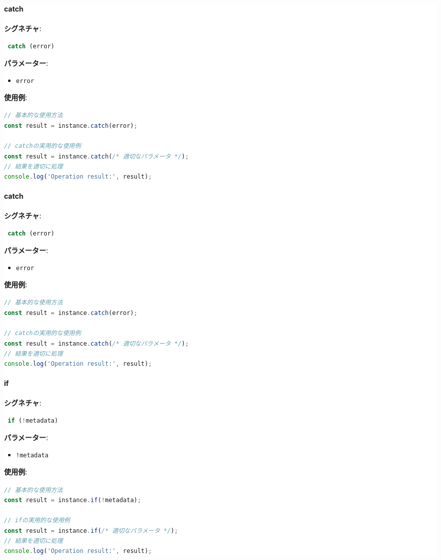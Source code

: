 #### catch

**シグネチャ**:
```javascript
 catch (error)
```

**パラメーター**:
- `error`

**使用例**:
```javascript
// 基本的な使用方法
const result = instance.catch(error);

// catchの実用的な使用例
const result = instance.catch(/* 適切なパラメータ */);
// 結果を適切に処理
console.log('Operation result:', result);
```

#### catch

**シグネチャ**:
```javascript
 catch (error)
```

**パラメーター**:
- `error`

**使用例**:
```javascript
// 基本的な使用方法
const result = instance.catch(error);

// catchの実用的な使用例
const result = instance.catch(/* 適切なパラメータ */);
// 結果を適切に処理
console.log('Operation result:', result);
```

#### if

**シグネチャ**:
```javascript
 if (!metadata)
```

**パラメーター**:
- `!metadata`

**使用例**:
```javascript
// 基本的な使用方法
const result = instance.if(!metadata);

// ifの実用的な使用例
const result = instance.if(/* 適切なパラメータ */);
// 結果を適切に処理
console.log('Operation result:', result);
```
